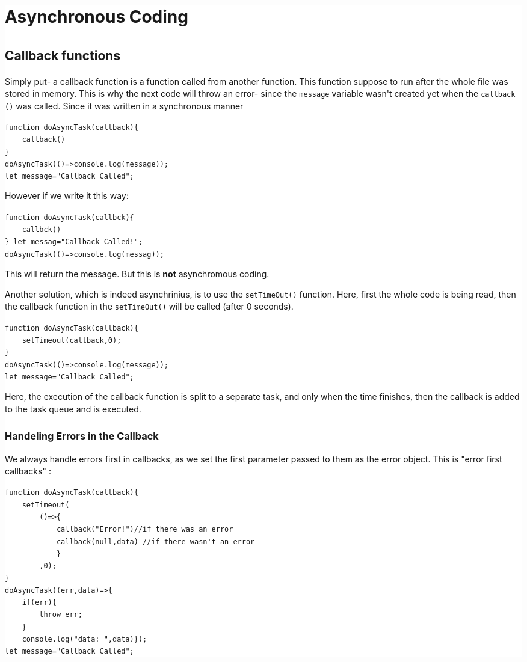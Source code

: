 # Asynchronous Coding

## Callback functions

Simply put- a callback function is a function called from another function.
This function suppose to run after the whole file was stored in memory.
This is why the next code will throw an error- since the `message` variable wasn't created yet when the `callback()` was called. Since it was written in a synchronous manner

```
function doAsyncTask(callback){
    callback()
}
doAsyncTask(()=>console.log(message));
let message="Callback Called";
```

However if we write it this way:

```
function doAsyncTask(callbck){
    callbck()
} let messag="Callback Called!";
doAsyncTask(()=>console.log(messag));
```

This will return the message. But this is **not** asynchromous coding.

Another solution, which is indeed asynchrinius, is to use the `setTimeOut()` function. Here, first the whole code is being read, then the callback function in the `setTimeOut()` will be called (after 0 seconds).

```
function doAsyncTask(callback){
    setTimeout(callback,0);
}
doAsyncTask(()=>console.log(message));
let message="Callback Called";
```

Here, the execution of the callback function is split to a separate task, and only when the time finishes, then the callback is added to the task queue and is executed.

### Handeling Errors in the Callback

We always handle errors first in callbacks, as we set the first parameter passed to them as the error object. This is "error first callbacks" :

```
function doAsyncTask(callback){
    setTimeout(
        ()=>{
            callback("Error!")//if there was an error
            callback(null,data) //if there wasn't an error
            }
        ,0);
}
doAsyncTask((err,data)=>{
    if(err){
        throw err;
    }
    console.log("data: ",data)});
let message="Callback Called";
```
